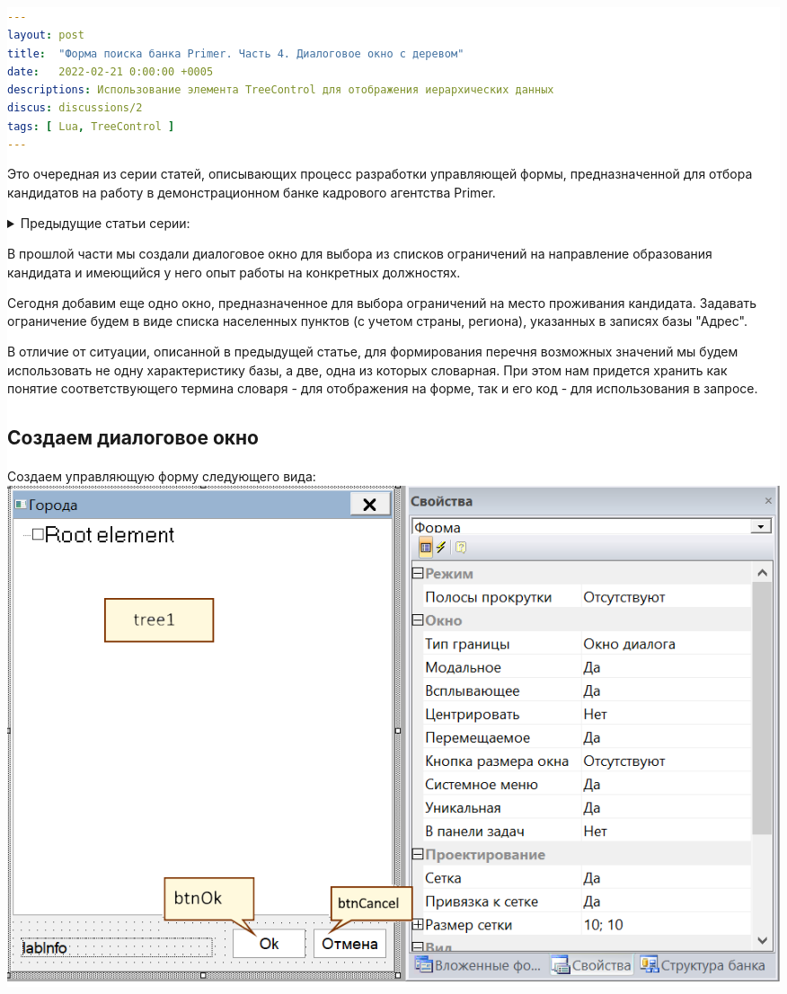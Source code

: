 ```yaml
---
layout: post 
title:  "Форма поиска банка Primer. Часть 4. Диалоговое окно с деревом" 
date:   2022-02-21 0:00:00 +0005 
descriptions: Использование элемента TreeControl для отображения иерархических данных
discus: discussions/2
tags: [ Lua, TreeControl ] 
---
```


Это очередная из серии статей, описывающих процесс разработки управляющей формы, предназначенной для отбора кандидатов на работу в демонстрационном банке кадрового агентства Primer.


<details><summary>Предыдущие статьи серии:</summary></details>


В прошлой части мы создали диалоговое окно для выбора из списков ограничений на направление образования кандидата и имеющийся у него опыт работы на конкретных должностях. 

Сегодня добавим еще одно окно, предназначенное для выбора ограничений на место проживания кандидата. Задавать ограничение будем в виде списка населенных пунктов (с учетом страны, региона), указанных в записях базы "Адрес".


В отличие от ситуации, описанной в предыдущей статье, для формирования перечня возможных значений мы будем использовать не одну характеристику базы, а две, одна из которых словарная. При этом нам придется хранить как понятие соответствующего термина словаря - для отображения на форме, так и его код - для использования в запросе.

## Создаем диалоговое окно

Создаем управляющую форму следующего вида:
![Форма "Города"](/assets/img/20220218-findform/4/tree.png)
